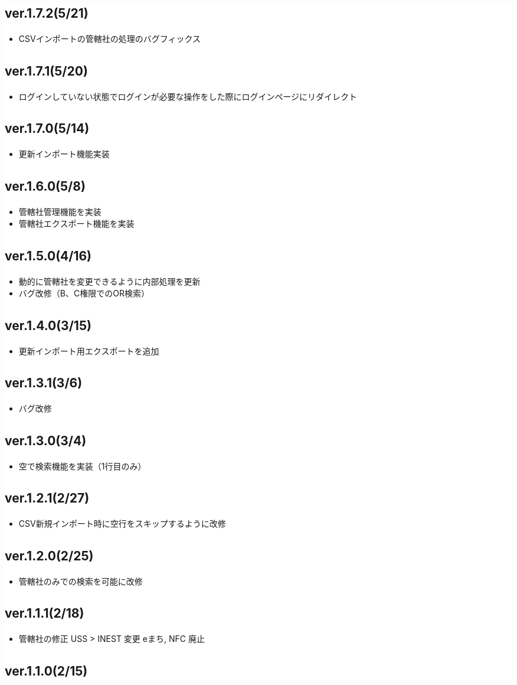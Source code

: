 ## ver.1.7.2(5/21)

- CSVインポートの管轄社の処理のバグフィックス

## ver.1.7.1(5/20)

- ログインしていない状態でログインが必要な操作をした際にログインページにリダイレクト

## ver.1.7.0(5/14)

- 更新インポート機能実装

## ver.1.6.0(5/8)

- 管轄社管理機能を実装
- 管轄社エクスポート機能を実装

## ver.1.5.0(4/16)

- 動的に管轄社を変更できるように内部処理を更新
- バグ改修（B、C権限でのOR検索）

## ver.1.4.0(3/15)

- 更新インポート用エクスポートを追加

## ver.1.3.1(3/6)

- バグ改修

## ver.1.3.0(3/4)

- 空で検索機能を実装（1行目のみ）

## ver.1.2.1(2/27)

- CSV新規インポート時に空行をスキップするように改修

## ver.1.2.0(2/25)

- 管轄社のみでの検索を可能に改修

## ver.1.1.1(2/18)

- 管轄社の修正
  USS > INEST 変更
  eまち, NFC 廃止

## ver.1.1.0(2/15)
